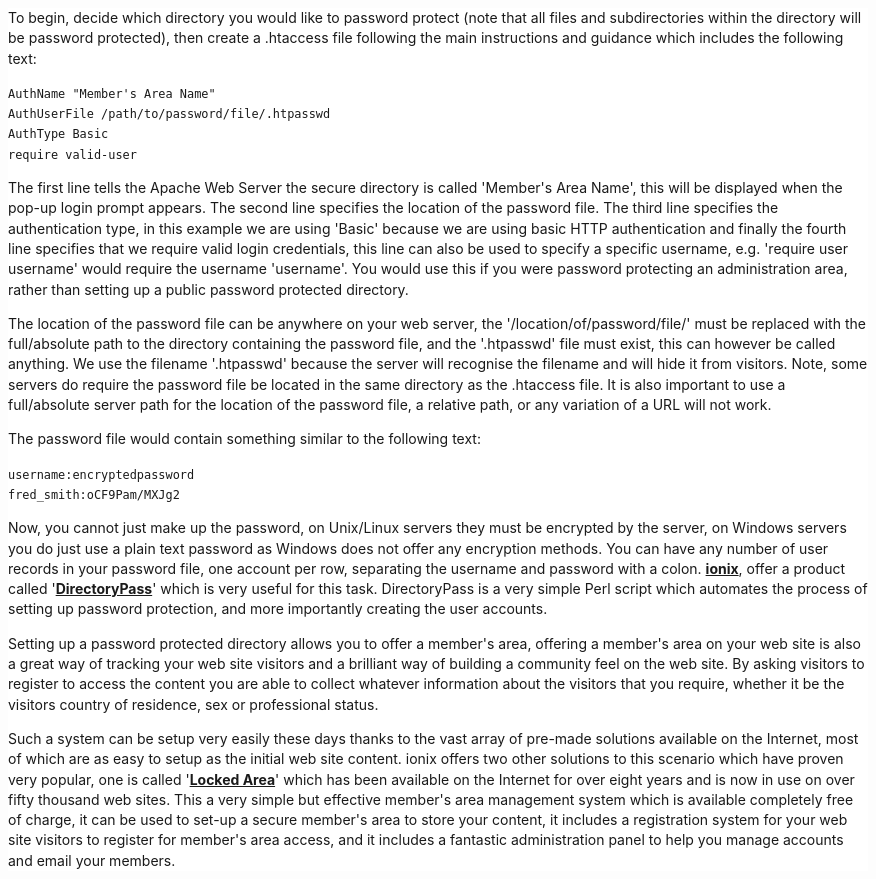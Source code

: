 To begin, decide which directory you would like to password protect (note that all files and subdirectories within the directory will be password protected), then create a .htaccess file following the main instructions and guidance which includes the following text:

```
AuthName "Member's Area Name"
AuthUserFile /path/to/password/file/.htpasswd
AuthType Basic
require valid-user
```

The first line tells the Apache Web Server the secure directory is called 'Member's Area Name', this will be displayed when the pop-up login prompt appears. The second line specifies the location of the password file. The third line specifies the authentication type, in this example we are using 'Basic' because we are using basic HTTP authentication and finally the fourth line specifies that we require valid login credentials, this line can also be used to specify a specific username, e.g. 'require user username' would require the username 'username'. You would use this if you were password protecting an administration area, rather than setting up a public password protected directory.

The location of the password file can be anywhere on your web server, the '/location/of/password/file/' must be replaced with the full/absolute path to the directory containing the password file, and the '.htpasswd' file must exist, this can however be called anything. We use the filename '.htpasswd' because the server will recognise the filename and will hide it from visitors. Note, some servers do require the password file be located in the same directory as the .htaccess file. It is also important to use a full/absolute server path for the location of the password file, a relative path, or any variation of a URL will not work.

The password file would contain something similar to the following text:

```
username:encryptedpassword
fred_smith:oCF9Pam/MXJg2
```

Now, you cannot just make up the password, on Unix/Linux servers they must be encrypted by the server, on Windows servers you do just use a plain text password as Windows does not offer any encryption methods. You can have any number of user records in your password file, one account per row, separating the username and password with a colon. [**ionix**](http://www.ionix.ltd.uk/), offer a product called '[**DirectoryPass**](http://www.directorypass.com/)' which is very useful for this task. DirectoryPass is a very simple Perl script which automates the process of setting up password protection, and more importantly creating the user accounts.

Setting up a password protected directory allows you to offer a member's area, offering a member's area on your web site is also a great way of tracking your web site visitors and a brilliant way of building a community feel on the web site. By asking visitors to register to access the content you are able to collect whatever information about the visitors that you require, whether it be the visitors country of residence, sex or professional status.

Such a system can be setup very easily these days thanks to the vast array of pre-made solutions available on the Internet, most of which are as easy to setup as the initial web site content. ionix offers two other solutions to this scenario which have proven very popular, one is called '[**Locked Area**](http://www.locked-area.com/)' which has been available on the Internet for over eight years and is now in use on over fifty thousand web sites. This a very simple but effective member's area management system which is available completely free of charge, it can be used to set-up a secure member's area to store your content, it includes a registration system for your web site visitors to register for member's area access, and it includes a fantastic administration panel to help you manage accounts and email your members.
